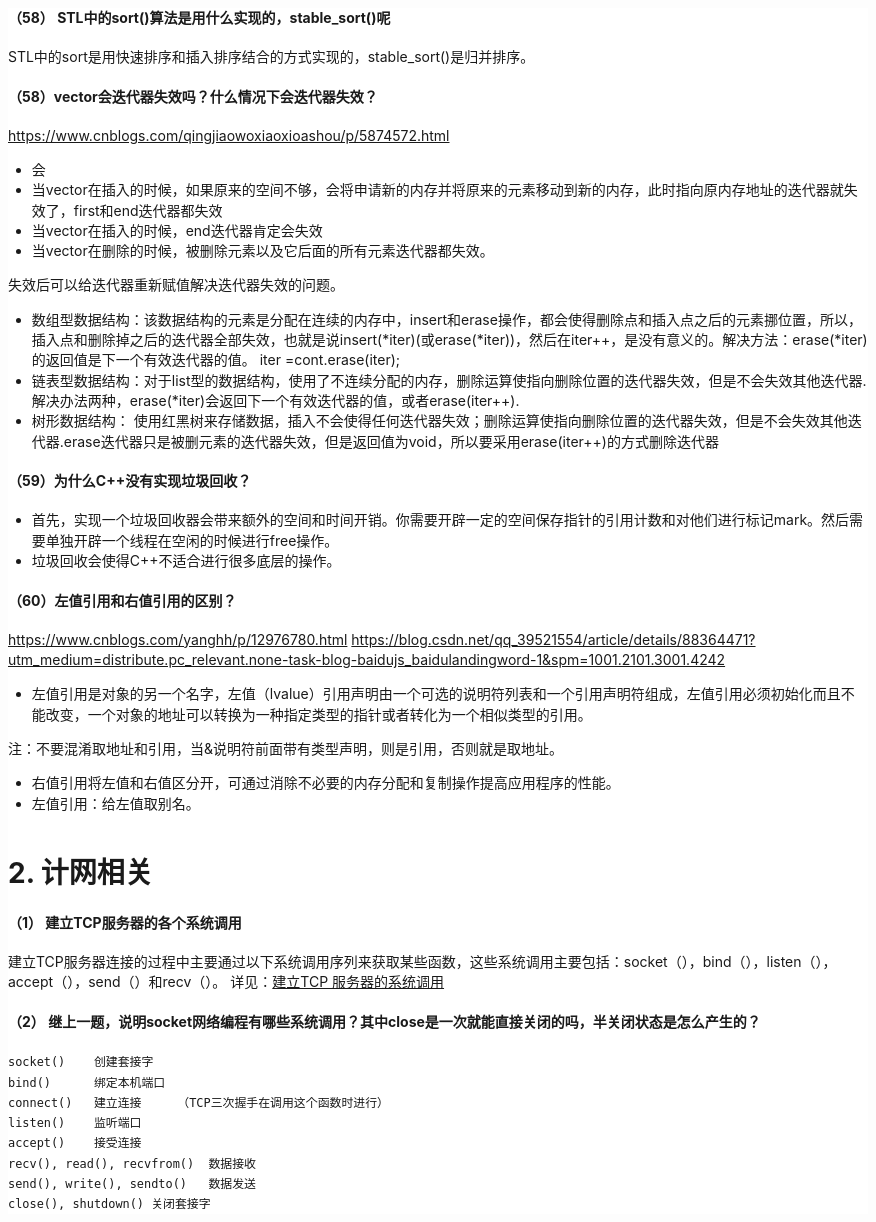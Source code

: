
#### （58） STL中的sort()算法是用什么实现的，stable_sort()呢
STL中的sort是用快速排序和插入排序结合的方式实现的，stable_sort()是归并排序。
#### （58）vector会迭代器失效吗？什么情况下会迭代器失效？
https://www.cnblogs.com/qingjiaowoxiaoxioashou/p/5874572.html

* 会
* 当vector在插入的时候，如果原来的空间不够，会将申请新的内存并将原来的元素移动到新的内存，此时指向原内存地址的迭代器就失效了，first和end迭代器都失效
* 当vector在插入的时候，end迭代器肯定会失效
* 当vector在删除的时候，被删除元素以及它后面的所有元素迭代器都失效。

失效后可以给迭代器重新赋值解决迭代器失效的问题。

* 数组型数据结构：该数据结构的元素是分配在连续的内存中，insert和erase操作，都会使得删除点和插入点之后的元素挪位置，所以，插入点和删除掉之后的迭代器全部失效，也就是说insert(*iter)(或erase(*iter))，然后在iter++，是没有意义的。解决方法：erase(*iter)的返回值是下一个有效迭代器的值。 iter =cont.erase(iter);
* 链表型数据结构：对于list型的数据结构，使用了不连续分配的内存，删除运算使指向删除位置的迭代器失效，但是不会失效其他迭代器.解决办法两种，erase(*iter)会返回下一个有效迭代器的值，或者erase(iter++).
* 树形数据结构： 使用红黑树来存储数据，插入不会使得任何迭代器失效；删除运算使指向删除位置的迭代器失效，但是不会失效其他迭代器.erase迭代器只是被删元素的迭代器失效，但是返回值为void，所以要采用erase(iter++)的方式删除迭代器

#### （59）为什么C++没有实现垃圾回收？
* 首先，实现一个垃圾回收器会带来额外的空间和时间开销。你需要开辟一定的空间保存指针的引用计数和对他们进行标记mark。然后需要单独开辟一个线程在空闲的时候进行free操作。  
* 垃圾回收会使得C++不适合进行很多底层的操作。

#### （60）左值引用和右值引用的区别？
https://www.cnblogs.com/yanghh/p/12976780.html
https://blog.csdn.net/qq_39521554/article/details/88364471?utm_medium=distribute.pc_relevant.none-task-blog-baidujs_baidulandingword-1&spm=1001.2101.3001.4242
- 左值引用是对象的另一个名字，左值（lvalue）引用声明由一个可选的说明符列表和一个引用声明符组成，左值引用必须初始化而且不能改变，一个对象的地址可以转换为一种指定类型的指针或者转化为一个相似类型的引用。

注：不要混淆取地址和引用，当&说明符前面带有类型声明，则是引用，否则就是取地址。

- 右值引用将左值和右值区分开，可通过消除不必要的内存分配和复制操作提高应用程序的性能。
- 左值引用：给左值取别名。

# 2. 计网相关
#### （1） 建立TCP服务器的各个系统调用
建立TCP服务器连接的过程中主要通过以下系统调用序列来获取某些函数，这些系统调用主要包括：socket（），bind（），listen（），accept（），send（）和recv（）。
详见：[建立TCP 服务器的系统调用](https://blog.csdn.net/qq_37964547/article/details/81429627)

#### （2） 继上一题，说明socket网络编程有哪些系统调用？其中close是一次就能直接关闭的吗，半关闭状态是怎么产生的？

    socket()    创建套接字   
    bind()      绑定本机端口    
    connect()   建立连接     （TCP三次握手在调用这个函数时进行）
    listen()    监听端口
    accept()    接受连接
    recv(), read(), recvfrom()  数据接收
    send(), write(), sendto()   数据发送
    close(), shutdown() 关闭套接字
